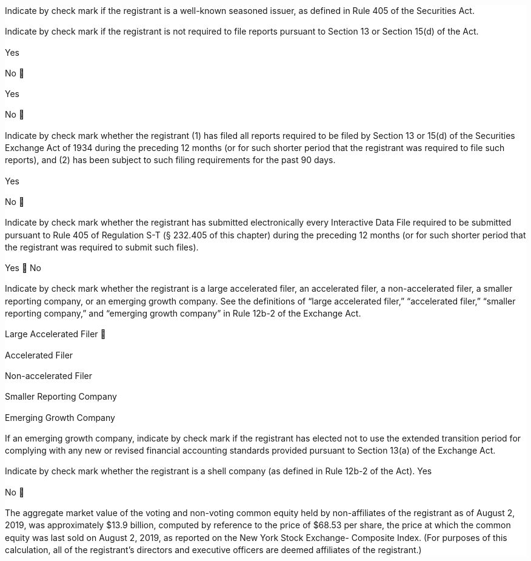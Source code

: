 Indicate by check mark if the registrant is a well-known seasoned issuer, as defined in Rule 405 of the Securities Act.

Indicate by check mark if the registrant is not required to file reports pursuant to Section 13 or Section 15(d) of the Act.

Yes

 No 

Yes

 No 

Indicate by check mark whether the registrant (1) has filed all reports required to be filed by Section 13 or 15(d) of the Securities Exchange Act of 1934 during the preceding
12 months (or for such shorter period that the registrant was required to file such reports), and (2) has been subject to such filing requirements for the past 90 days.

Yes

 No 

Indicate by check mark whether the registrant has submitted electronically every Interactive Data File required to be submitted pursuant to Rule 405 of Regulation S-T
(§ 232.405 of this chapter) during the preceding 12 months (or for such shorter period that the registrant was required to submit such files).

Yes  No

Indicate by check mark whether the registrant is a large accelerated filer, an accelerated filer, a non-accelerated filer, a smaller reporting company, or an emerging growth
company. See the definitions of “large accelerated filer,” “accelerated filer,” “smaller reporting company,” and “emerging growth company” in Rule 12b-2 of the Exchange Act.

 Large Accelerated Filer 

Accelerated Filer

Non-accelerated Filer

Smaller Reporting Company

Emerging Growth Company

If an emerging growth company, indicate by check mark if the registrant has elected not to use the extended transition period for complying with any new or revised financial
accounting standards provided pursuant to Section 13(a) of the Exchange Act.

Indicate by check mark whether the registrant is a shell company (as defined in Rule 12b-2 of the Act).                                                                                             Yes

 No 

The aggregate market value of the voting and non-voting common equity held by non-affiliates of the registrant as of August 2, 2019, was approximately $13.9 billion,
computed by reference to the price of $68.53 per share, the price at which the common equity was last sold on August 2, 2019, as reported on the New York Stock Exchange-
Composite Index. (For purposes of this calculation, all of the registrant’s directors and executive officers are deemed affiliates of the registrant.)
